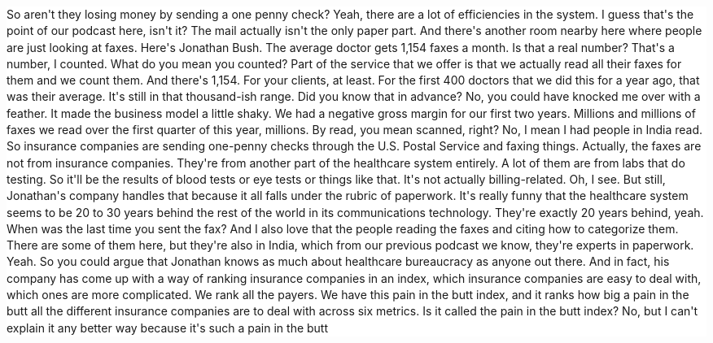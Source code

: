 So aren't they losing money by sending a one penny check?
Yeah, there are a lot of efficiencies in the system.
I guess that's the point of our podcast here, isn't it?
The mail actually isn't the only paper part.
And there's another room nearby here where people
are just looking at faxes.
Here's Jonathan Bush.
The average doctor gets 1,154 faxes a month.
Is that a real number?
That's a number, I counted.
What do you mean you counted?
Part of the service that we offer
is that we actually read all their faxes for them
and we count them.
And there's 1,154.
For your clients, at least.
For the first 400 doctors that we did this for
a year ago, that was their average.
It's still in that thousand-ish range.
Did you know that in advance?
No, you could have knocked me over with a feather.
It made the business model a little shaky.
We had a negative gross margin for our first two years.
Millions and millions of faxes we read
over the first quarter of this year, millions.
By read, you mean scanned, right?
No, I mean I had people in India read.
So insurance companies are sending one-penny checks
through the U.S. Postal Service and faxing things.
Actually, the faxes are not from insurance companies.
They're from another part of the healthcare system entirely.
A lot of them are from labs that do testing.
So it'll be the results of blood tests
or eye tests or things like that.
It's not actually billing-related.
Oh, I see.
But still, Jonathan's company handles that
because it all falls under the rubric of paperwork.
It's really funny that the healthcare system seems
to be 20 to 30 years behind the rest of the world
in its communications technology.
They're exactly 20 years behind, yeah.
When was the last time you sent the fax?
And I also love that the people reading the faxes
and citing how to categorize them.
There are some of them here,
but they're also in India,
which from our previous podcast we know,
they're experts in paperwork.
Yeah.
So you could argue that Jonathan knows
as much about healthcare bureaucracy as anyone out there.
And in fact, his company has come up
with a way of ranking insurance companies
in an index, which insurance companies are easy to deal with,
which ones are more complicated.
We rank all the payers.
We have this pain in the butt index,
and it ranks how big a pain in the butt
all the different insurance companies are
to deal with across six metrics.
Is it called the pain in the butt index?
No, but I can't explain it any better way
because it's such a pain in the butt